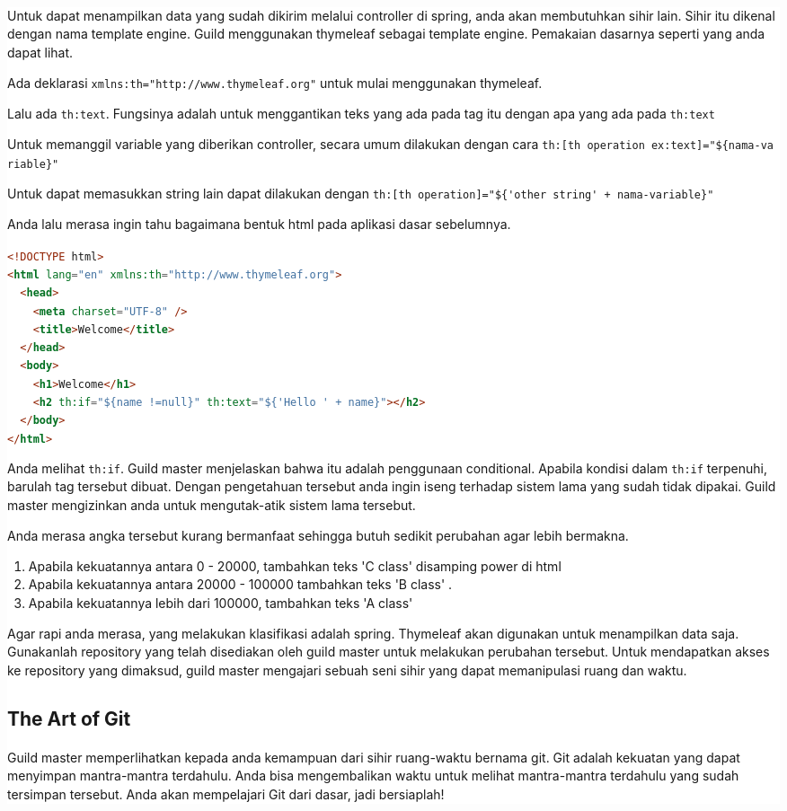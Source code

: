 Untuk dapat menampilkan data yang sudah dikirim melalui controller di spring, anda akan membutuhkan sihir lain.
Sihir itu dikenal dengan nama template engine. Guild menggunakan thymeleaf sebagai template engine.
Pemakaian dasarnya seperti yang anda dapat lihat.

Ada deklarasi `xmlns:th="http://www.thymeleaf.org"` untuk mulai menggunakan thymeleaf.

Lalu ada `th:text`. Fungsinya adalah untuk menggantikan teks yang ada pada tag itu dengan apa yang ada pada `th:text`

Untuk memanggil variable yang diberikan controller, secara umum dilakukan dengan cara
`th:[th operation ex:text]="${nama-variable}"`

Untuk dapat memasukkan string lain dapat dilakukan dengan
`th:[th operation]="${'other string' + nama-variable}"`

Anda lalu merasa ingin tahu bagaimana bentuk html pada aplikasi dasar sebelumnya.

```html
<!DOCTYPE html>
<html lang="en" xmlns:th="http://www.thymeleaf.org">
  <head>
    <meta charset="UTF-8" />
    <title>Welcome</title>
  </head>
  <body>
    <h1>Welcome</h1>
    <h2 th:if="${name !=null}" th:text="${'Hello ' + name}"></h2>
  </body>
</html>
```

Anda melihat `th:if`. Guild master menjelaskan bahwa itu adalah penggunaan conditional.
Apabila kondisi dalam `th:if` terpenuhi, barulah tag tersebut dibuat. Dengan pengetahuan tersebut anda ingin iseng
terhadap sistem lama yang sudah tidak dipakai. Guild master mengizinkan anda untuk mengutak-atik sistem lama tersebut.

Anda merasa angka tersebut kurang bermanfaat sehingga butuh sedikit perubahan agar lebih bermakna.

1. Apabila kekuatannya antara 0 - 20000, tambahkan teks 'C class' disamping power di html
2. Apabila kekuatannya antara 20000 - 100000 tambahkan teks 'B class' .
3. Apabila kekuatannya lebih dari 100000, tambahkan teks 'A class'

Agar rapi anda merasa, yang melakukan klasifikasi adalah spring. Thymeleaf akan digunakan untuk menampilkan data saja.
Gunakanlah repository yang telah disediakan oleh guild master untuk melakukan perubahan tersebut. 
Untuk mendapatkan akses ke repository yang dimaksud, guild master
mengajari sebuah seni sihir yang dapat memanipulasi ruang dan waktu.

## The Art of Git

Guild master memperlihatkan kepada anda kemampuan dari sihir ruang-waktu bernama git.
Git adalah kekuatan yang dapat menyimpan mantra-mantra terdahulu. Anda bisa mengembalikan waktu untuk melihat
mantra-mantra terdahulu yang sudah tersimpan tersebut. Anda akan mempelajari Git dari dasar, jadi bersiaplah!
